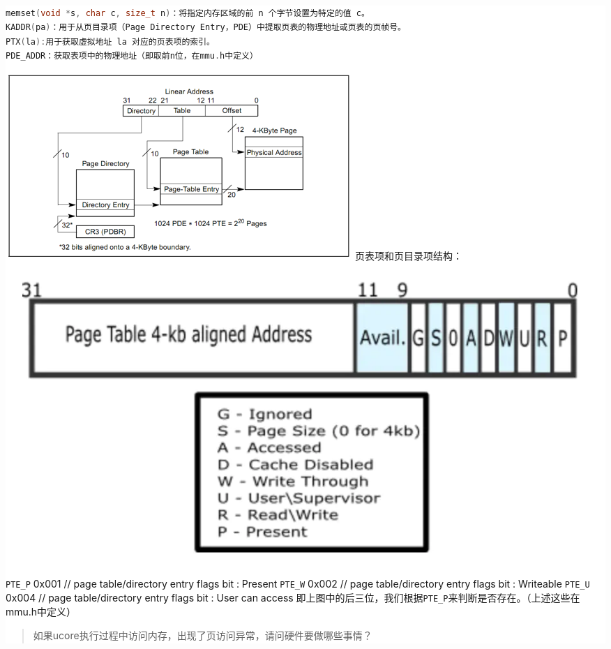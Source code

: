 ```c
memset(void *s, char c, size_t n)：将指定内存区域的前 n 个字节设置为特定的值 c。  
KADDR(pa)：用于从页目录项（Page Directory Entry，PDE）中提取页表的物理地址或页表的页帧号。
PTX(la):用于获取虚拟地址 la 对应的页表项的索引。
PDE_ADDR：获取表项中的物理地址（即取前n位，在mmu.h中定义）
```
![2](picture/2-2.png "2-2.png")
页表项和页目录项结构：
![3](picture/2-3.png "2-3.png")
`PTE_P`           0x001                   // page table/directory entry flags bit : Present
`PTE_W`          0x002                   // page table/directory entry flags bit : Writeable
`PTE_U`           0x004                   // page table/directory entry flags bit : User can access
即上图中的后三位，我们根据`PTE_P`来判断是否存在。（上述这些在mmu.h中定义）
> 如果ucore执行过程中访问内存，出现了页访问异常，请问硬件要做哪些事情？
